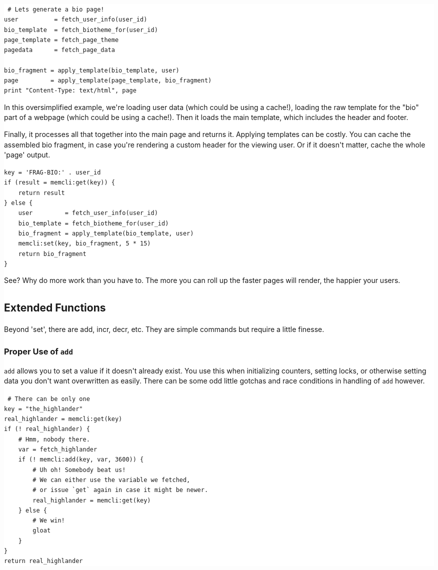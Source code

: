 ```
 # Lets generate a bio page!
user          = fetch_user_info(user_id)
bio_template  = fetch_biotheme_for(user_id)
page_template = fetch_page_theme
pagedata      = fetch_page_data

bio_fragment = apply_template(bio_template, user)
page         = apply_template(page_template, bio_fragment)
print "Content-Type: text/html", page
```

In this oversimplified example, we're loading user data (which could be using a cache!), loading the raw template for the "bio" part of a webpage (which could be using a cache!). Then it loads the main template, which includes the header and footer.

Finally, it processes all that together into the main page and returns it. Applying templates can be costly. You can cache the assembled bio fragment, in case you're rendering a custom header for the viewing user. Or if it doesn't matter, cache the whole 'page' output.

```
key = 'FRAG-BIO:' . user_id 
if (result = memcli:get(key)) {
	return result
} else {
	user         = fetch_user_info(user_id)
	bio_template = fetch_biotheme_for(user_id)
	bio_fragment = apply_template(bio_template, user)
	memcli:set(key, bio_fragment, 5 * 15)
	return bio_fragment
}
```

See? Why do more work than you have to. The more you can roll up the faster pages will render, the happier your users.

## Extended Functions

Beyond 'set', there are add, incr, decr, etc. They are simple commands but require a little finesse.

### Proper Use of `add`

`add` allows you to set a value if it doesn't already exist. You use this when initializing counters, setting locks, or otherwise setting data you don't want overwritten as easily. There can be some odd little gotchas and race conditions in handling of `add` however.

```
 # There can be only one
key = "the_highlander"
real_highlander = memcli:get(key)
if (! real_highlander) {
	# Hmm, nobody there.
	var = fetch_highlander
	if (! memcli:add(key, var, 3600)) {
		# Uh oh! Somebody beat us!
		# We can either use the variable we fetched,
		# or issue `get` again in case it might be newer.
		real_highlander = memcli:get(key)
	} else {
		# We win!
	    gloat
	}
}
return real_highlander
```
